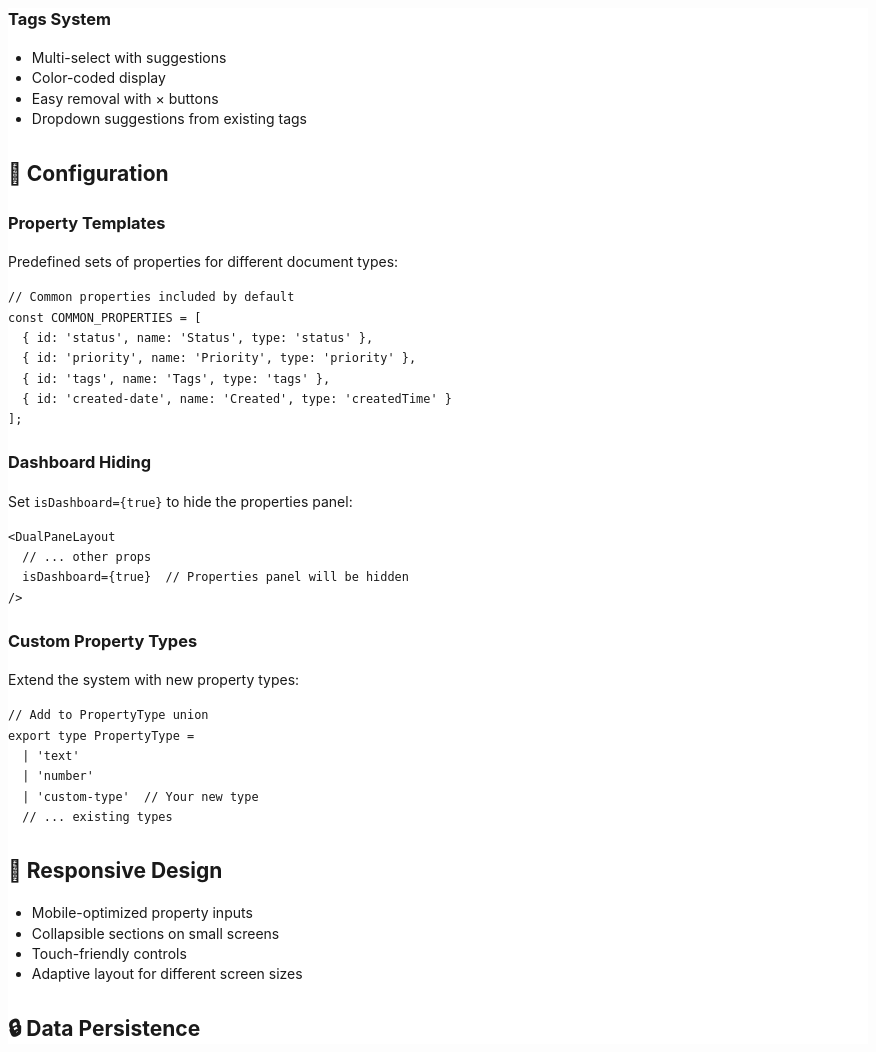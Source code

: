### Tags System
- Multi-select with suggestions
- Color-coded display
- Easy removal with × buttons
- Dropdown suggestions from existing tags

## 🔧 Configuration

### Property Templates
Predefined sets of properties for different document types:

```tsx
// Common properties included by default
const COMMON_PROPERTIES = [
  { id: 'status', name: 'Status', type: 'status' },
  { id: 'priority', name: 'Priority', type: 'priority' },
  { id: 'tags', name: 'Tags', type: 'tags' },
  { id: 'created-date', name: 'Created', type: 'createdTime' }
];
```

### Dashboard Hiding
Set `isDashboard={true}` to hide the properties panel:

```tsx
<DualPaneLayout
  // ... other props
  isDashboard={true}  // Properties panel will be hidden
/>
```

### Custom Property Types
Extend the system with new property types:

```tsx
// Add to PropertyType union
export type PropertyType = 
  | 'text' 
  | 'number'
  | 'custom-type'  // Your new type
  // ... existing types
```

## 📱 Responsive Design

- Mobile-optimized property inputs
- Collapsible sections on small screens
- Touch-friendly controls
- Adaptive layout for different screen sizes

## 🔒 Data Persistence

